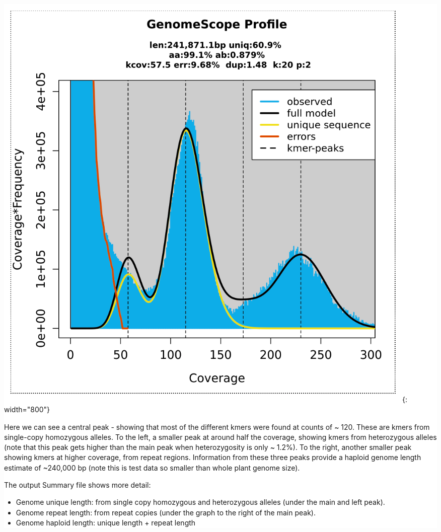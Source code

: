 !["An image of the Genomescope plot, described fully in the text following this image."](images/genomescope.png){: width="800"}

Here we can see a central peak - showing that most of the different kmers were found at counts of ~ 120. These are kmers from single-copy homozygous alleles. To the left, a smaller peak at around half the coverage, showing kmers from heterozygous alleles (note that this peak gets higher than the main peak when heterozygosity is only ~ 1.2%). To the right, another smaller peak showing kmers at higher coverage, from repeat regions. Information from these three peaks provide a haploid genome length estimate of ~240,000 bp (note this is test data so smaller than whole plant genome size). 

The output Summary file shows more detail: 
* Genome unique length: from single copy homozygous and heterozygous alleles (under the main and left peak).
* Genome repeat length: from repeat copies (under the graph to the right of the main peak).
* Genome haploid length: unique length + repeat length
